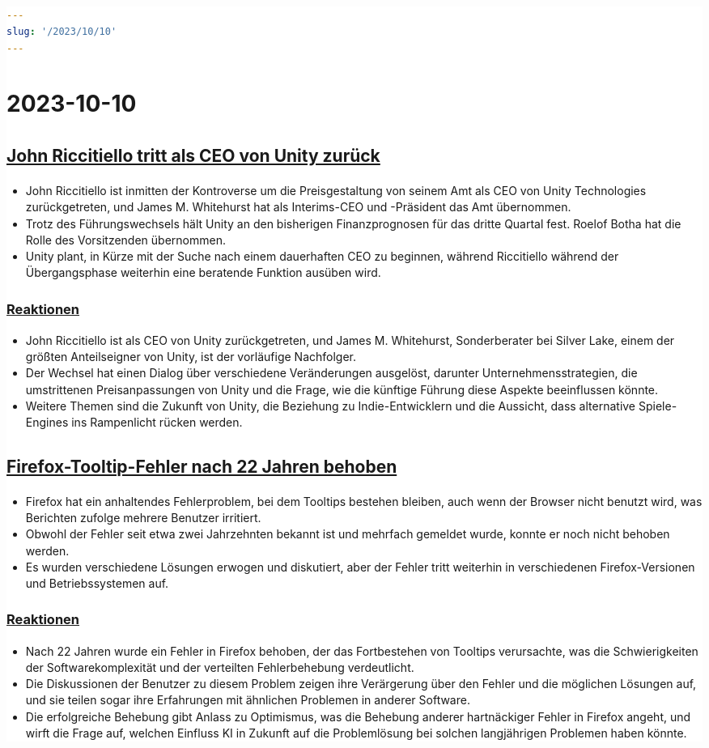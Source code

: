 ```yaml
---
slug: '/2023/10/10'
---
```


# 2023-10-10

## [John Riccitiello tritt als CEO von Unity zurück](https://venturebeat.com/games/john-riccitiello-steps-down-as-ceo-of-unity-after-pricing-battle/)

- John Riccitiello ist inmitten der Kontroverse um die Preisgestaltung von seinem Amt als CEO von Unity Technologies zurückgetreten, und James M. Whitehurst hat als Interims-CEO und -Präsident das Amt übernommen.
- Trotz des Führungswechsels hält Unity an den bisherigen Finanzprognosen für das dritte Quartal fest. Roelof Botha hat die Rolle des Vorsitzenden übernommen.
- Unity plant, in Kürze mit der Suche nach einem dauerhaften CEO zu beginnen, während Riccitiello während der Übergangsphase weiterhin eine beratende Funktion ausüben wird.

### [Reaktionen](https://news.ycombinator.com/item?id=37825292)

- John Riccitiello ist als CEO von Unity zurückgetreten, und James M. Whitehurst, Sonderberater bei Silver Lake, einem der größten Anteilseigner von Unity, ist der vorläufige Nachfolger.
- Der Wechsel hat einen Dialog über verschiedene Veränderungen ausgelöst, darunter Unternehmensstrategien, die umstrittenen Preisanpassungen von Unity und die Frage, wie die künftige Führung diese Aspekte beeinflussen könnte.
- Weitere Themen sind die Zukunft von Unity, die Beziehung zu Indie-Entwicklern und die Aussicht, dass alternative Spiele-Engines ins Rampenlicht rücken werden.

## [Firefox-Tooltip-Fehler nach 22 Jahren behoben](https://bugzilla.mozilla.org/show_bug.cgi?id=148624)

- Firefox hat ein anhaltendes Fehlerproblem, bei dem Tooltips bestehen bleiben, auch wenn der Browser nicht benutzt wird, was Berichten zufolge mehrere Benutzer irritiert.
- Obwohl der Fehler seit etwa zwei Jahrzehnten bekannt ist und mehrfach gemeldet wurde, konnte er noch nicht behoben werden.
- Es wurden verschiedene Lösungen erwogen und diskutiert, aber der Fehler tritt weiterhin in verschiedenen Firefox-Versionen und Betriebssystemen auf.

### [Reaktionen](https://news.ycombinator.com/item?id=37827995)

- Nach 22 Jahren wurde ein Fehler in Firefox behoben, der das Fortbestehen von Tooltips verursachte, was die Schwierigkeiten der Softwarekomplexität und der verteilten Fehlerbehebung verdeutlicht.
- Die Diskussionen der Benutzer zu diesem Problem zeigen ihre Verärgerung über den Fehler und die möglichen Lösungen auf, und sie teilen sogar ihre Erfahrungen mit ähnlichen Problemen in anderer Software.
- Die erfolgreiche Behebung gibt Anlass zu Optimismus, was die Behebung anderer hartnäckiger Fehler in Firefox angeht, und wirft die Frage auf, welchen Einfluss KI in Zukunft auf die Problemlösung bei solchen langjährigen Problemen haben könnte.
